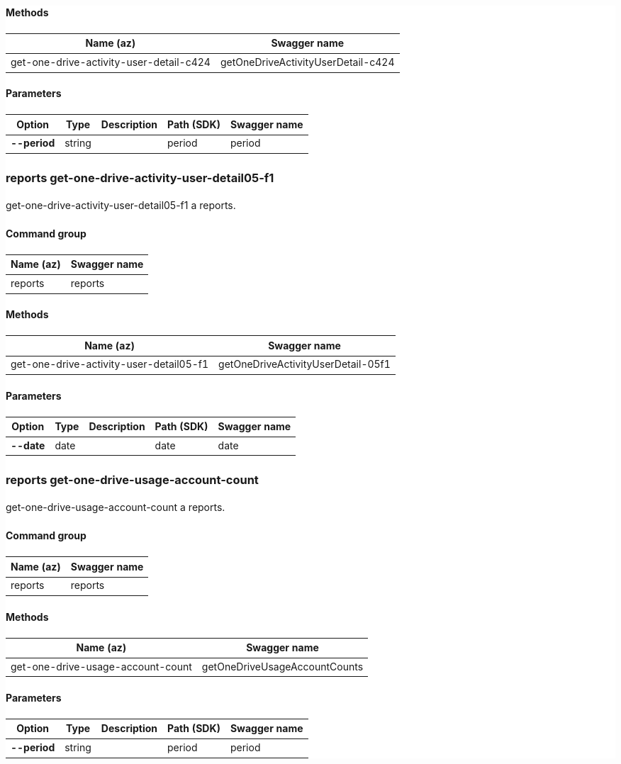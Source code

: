 #### Methods
|Name (az)|Swagger name|
|---------|------------|
|get-one-drive-activity-user-detail-c424|getOneDriveActivityUserDetail-c424|

#### Parameters
|Option|Type|Description|Path (SDK)|Swagger name|
|------|----|-----------|----------|------------|
|**--period**|string||period|period|

### reports get-one-drive-activity-user-detail05-f1

get-one-drive-activity-user-detail05-f1 a reports.

#### Command group
|Name (az)|Swagger name|
|---------|------------|
|reports|reports|

#### Methods
|Name (az)|Swagger name|
|---------|------------|
|get-one-drive-activity-user-detail05-f1|getOneDriveActivityUserDetail-05f1|

#### Parameters
|Option|Type|Description|Path (SDK)|Swagger name|
|------|----|-----------|----------|------------|
|**--date**|date||date|date|

### reports get-one-drive-usage-account-count

get-one-drive-usage-account-count a reports.

#### Command group
|Name (az)|Swagger name|
|---------|------------|
|reports|reports|

#### Methods
|Name (az)|Swagger name|
|---------|------------|
|get-one-drive-usage-account-count|getOneDriveUsageAccountCounts|

#### Parameters
|Option|Type|Description|Path (SDK)|Swagger name|
|------|----|-----------|----------|------------|
|**--period**|string||period|period|
